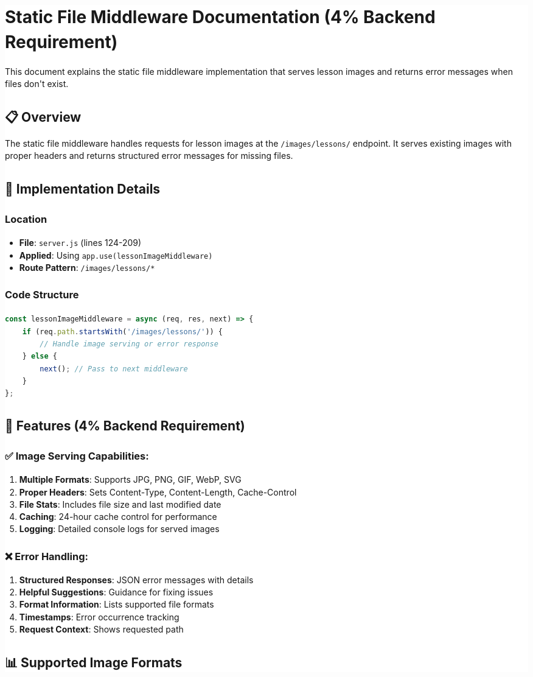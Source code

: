 # Static File Middleware Documentation (4% Backend Requirement)

This document explains the static file middleware implementation that serves lesson images and returns error messages when files don't exist.

## 📋 Overview

The static file middleware handles requests for lesson images at the `/images/lessons/` endpoint. It serves existing images with proper headers and returns structured error messages for missing files.

## 🔧 Implementation Details

### Location
- **File**: `server.js` (lines 124-209)
- **Applied**: Using `app.use(lessonImageMiddleware)`
- **Route Pattern**: `/images/lessons/*`

### Code Structure
```javascript
const lessonImageMiddleware = async (req, res, next) => {
    if (req.path.startsWith('/images/lessons/')) {
        // Handle image serving or error response
    } else {
        next(); // Pass to next middleware
    }
};
```

## 🎯 Features (4% Backend Requirement)

### ✅ **Image Serving Capabilities:**
1. **Multiple Formats**: Supports JPG, PNG, GIF, WebP, SVG
2. **Proper Headers**: Sets Content-Type, Content-Length, Cache-Control
3. **File Stats**: Includes file size and last modified date
4. **Caching**: 24-hour cache control for performance
5. **Logging**: Detailed console logs for served images

### ❌ **Error Handling:**
1. **Structured Responses**: JSON error messages with details
2. **Helpful Suggestions**: Guidance for fixing issues
3. **Format Information**: Lists supported file formats
4. **Timestamps**: Error occurrence tracking
5. **Request Context**: Shows requested path

## 📊 Supported Image Formats
